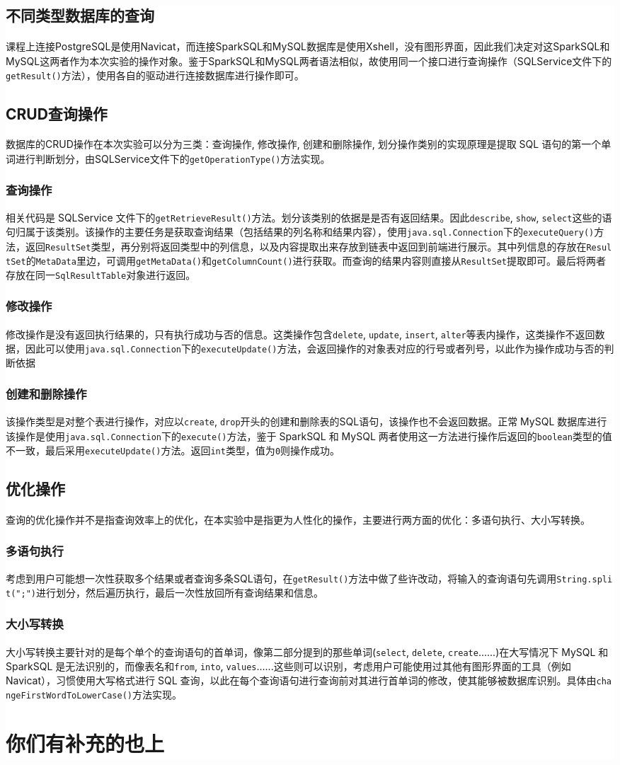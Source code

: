 ## 不同类型数据库的查询
课程上连接PostgreSQL是使用Navicat，而连接SparkSQL和MySQL数据库是使用Xshell，没有图形界面，因此我们决定对这SparkSQL和MySQL这两者作为本次实验的操作对象。鉴于SparkSQL和MySQL两者语法相似，故使用同一个接口进行查询操作（SQLService文件下的`getResult()`方法），使用各自的驱动进行连接数据库进行操作即可。

## CRUD查询操作
数据库的CRUD操作在本次实验可以分为三类：查询操作, 修改操作, 创建和删除操作, 划分操作类别的实现原理是提取 SQL 语句的第一个单词进行判断划分，由SQLService文件下的`getOperationType()`方法实现。

### 查询操作
相关代码是 SQLService 文件下的`getRetrieveResult()`方法。划分该类别的依据是是否有返回结果。因此`describe`, `show`, `select`这些的语句归属于该类别。该操作的主要任务是获取查询结果（包括结果的列名称和结果内容），使用`java.sql.Connection`下的`executeQuery()`方法，返回`ResultSet`类型，再分别将返回类型中的列信息，以及内容提取出来存放到链表中返回到前端进行展示。其中列信息的存放在`ResultSet`的`MetaData`里边，可调用`getMetaData()`和`getColumnCount()`进行获取。而查询的结果内容则直接从`ResultSet`提取即可。最后将两者存放在同一`SqlResultTable`对象进行返回。

### 修改操作
修改操作是没有返回执行结果的，只有执行成功与否的信息。这类操作包含`delete`, `update`, `insert`, `alter`等表内操作，这类操作不返回数据，因此可以使用`java.sql.Connection`下的`executeUpdate()`方法，会返回操作的对象表对应的行号或者列号，以此作为操作成功与否的判断依据

### 创建和删除操作
该操作类型是对整个表进行操作，对应以`create`, `drop`开头的创建和删除表的SQL语句，该操作也不会返回数据。正常 MySQL 数据库进行该操作是使用`java.sql.Connection`下的`execute()`方法，鉴于 SparkSQL 和 MySQL 两者使用这一方法进行操作后返回的`boolean`类型的值不一致，最后采用`executeUpdate()`方法。返回`int`类型，值为`0`则操作成功。

## 优化操作
查询的优化操作并不是指查询效率上的优化，在本实验中是指更为人性化的操作，主要进行两方面的优化：多语句执行、大小写转换。

### 多语句执行
考虑到用户可能想一次性获取多个结果或者查询多条SQL语句，在`getResult()`方法中做了些许改动，将输入的查询语句先调用`String.split(";")`进行划分，然后遍历执行，最后一次性放回所有查询结果和信息。
  
### 大小写转换 
大小写转换主要针对的是每个单个的查询语句的首单词，像第二部分提到的那些单词(`select`, `delete`, `create`......)在大写情况下 MySQL 和 SparkSQL 是无法识别的，而像表名和`from`, `into`, `values`......这些则可以识别，考虑用户可能使用过其他有图形界面的工具（例如Navicat），习惯使用大写格式进行 SQL 查询，以此在每个查询语句进行查询前对其进行首单词的修改，使其能够被数据库识别。具体由`changeFirstWordToLowerCase()`方法实现。

# 你们有补充的也上
